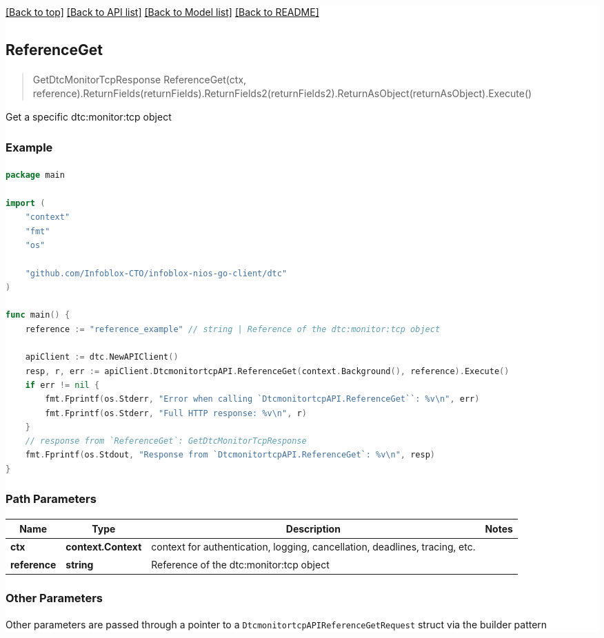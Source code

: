 [[Back to top]](#) [[Back to API list]](../README.md#documentation-for-api-endpoints)
[[Back to Model list]](../README.md#documentation-for-models)
[[Back to README]](../README.md)


## ReferenceGet

> GetDtcMonitorTcpResponse ReferenceGet(ctx, reference).ReturnFields(returnFields).ReturnFields2(returnFields2).ReturnAsObject(returnAsObject).Execute()

Get a specific dtc:monitor:tcp object



### Example

```go
package main

import (
	"context"
	"fmt"
	"os"

	"github.com/Infoblox-CTO/infoblox-nios-go-client/dtc"
)

func main() {
	reference := "reference_example" // string | Reference of the dtc:monitor:tcp object

	apiClient := dtc.NewAPIClient()
	resp, r, err := apiClient.DtcmonitortcpAPI.ReferenceGet(context.Background(), reference).Execute()
	if err != nil {
		fmt.Fprintf(os.Stderr, "Error when calling `DtcmonitortcpAPI.ReferenceGet``: %v\n", err)
		fmt.Fprintf(os.Stderr, "Full HTTP response: %v\n", r)
	}
	// response from `ReferenceGet`: GetDtcMonitorTcpResponse
	fmt.Fprintf(os.Stdout, "Response from `DtcmonitortcpAPI.ReferenceGet`: %v\n", resp)
}
```

### Path Parameters


Name | Type | Description  | Notes
------------- | ------------- | ------------- | -------------
**ctx** | **context.Context** | context for authentication, logging, cancellation, deadlines, tracing, etc.
**reference** | **string** | Reference of the dtc:monitor:tcp object | 

### Other Parameters

Other parameters are passed through a pointer to a `DtcmonitortcpAPIReferenceGetRequest` struct via the builder pattern
